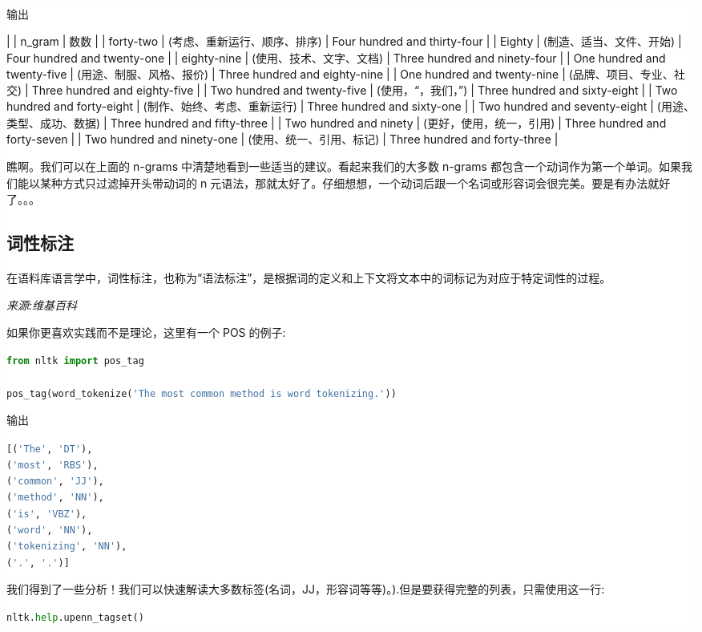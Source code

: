 输出

|  | n_gram | 数数 |
| forty-two | (考虑、重新运行、顺序、排序) | Four hundred and thirty-four |
| Eighty | (制造、适当、文件、开始) | Four hundred and twenty-one |
| eighty-nine | (使用、技术、文字、文档) | Three hundred and ninety-four |
| One hundred and twenty-five | (用途、制服、风格、报价) | Three hundred and eighty-nine |
| One hundred and twenty-nine | (品牌、项目、专业、社交) | Three hundred and eighty-five |
| Two hundred and twenty-five | (使用，“，我们，”) | Three hundred and sixty-eight |
| Two hundred and forty-eight | (制作、始终、考虑、重新运行) | Three hundred and sixty-one |
| Two hundred and seventy-eight | (用途、类型、成功、数据) | Three hundred and fifty-three |
| Two hundred and ninety | (更好，使用，统一，引用) | Three hundred and forty-seven |
| Two hundred and ninety-one | (使用、统一、引用、标记) | Three hundred and forty-three |

瞧啊。我们可以在上面的 n-grams 中清楚地看到一些适当的建议。看起来我们的大多数 n-grams 都包含一个动词作为第一个单词。如果我们能以某种方式只过滤掉开头带动词的 n 元语法，那就太好了。仔细想想，一个动词后跟一个名词或形容词会很完美。要是有办法就好了。。。

## 词性标注

在语料库语言学中，词性标注，也称为“语法标注”，是根据词的定义和上下文将文本中的词标记为对应于特定词性的过程。

*来源:维基百科*

如果你更喜欢实践而不是理论，这里有一个 POS 的例子:

```py
from nltk import pos_tag

pos_tag(word_tokenize('The most common method is word tokenizing.'))
```

输出

```py
[('The', 'DT'),
('most', 'RBS'),
('common', 'JJ'),
('method', 'NN'),
('is', 'VBZ'),
('word', 'NN'),
('tokenizing', 'NN'),
('.', '.')]
```

我们得到了一些分析！我们可以快速解读大多数标签(名词，JJ，形容词等等)。).但是要获得完整的列表，只需使用这一行:

```py
nltk.help.upenn_tagset()
```
